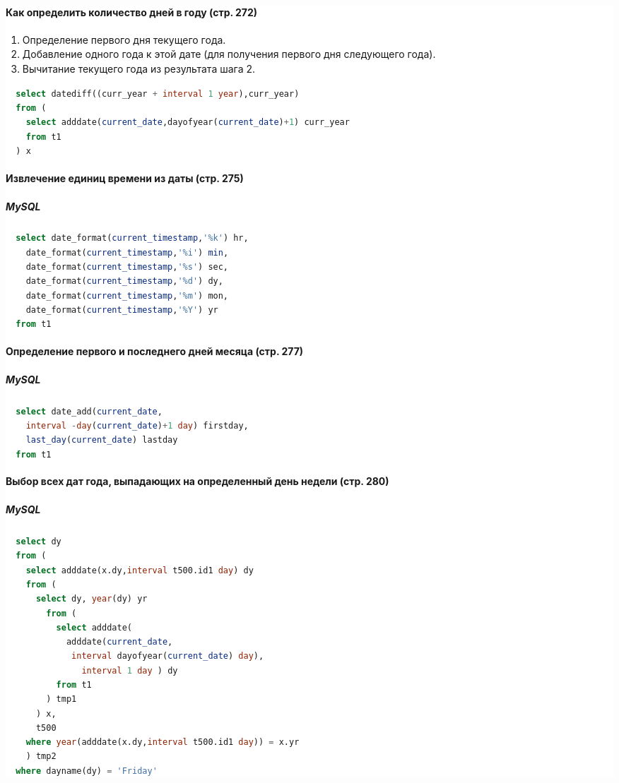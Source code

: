 #### Как определить количество дней в году (стр. 272)

1. Определение первого дня текущего года.
2. Добавление одного года к этой дате (для получения первого дня следующего года).
3. Вычитание текущего года из результата шага 2.

```SQL
  select datediff((curr_year + interval 1 year),curr_year)
  from (
    select adddate(current_date,dayofyear(current_date)+1) curr_year
    from t1
  ) x
```

#### Извлечение единиц времени из даты (стр. 275)

##### MySQL

```SQL
  select date_format(current_timestamp,'%k') hr,
    date_format(current_timestamp,'%i') min,
    date_format(current_timestamp,'%s') sec,
    date_format(current_timestamp,'%d') dy,
    date_format(current_timestamp,'%m') mon,
    date_format(current_timestamp,'%Y') yr
  from t1
```

#### Определение первого и последнего дней месяца (стр. 277)

##### MySQL

```SQL
  select date_add(current_date,
    interval -day(current_date)+1 day) firstday,
    last_day(current_date) lastday
  from t1
```

#### Выбор всех дат года, выпадающих на определенный день недели (стр. 280)


##### MySQL

```SQL
  select dy
  from (
    select adddate(x.dy,interval t500.id1 day) dy
    from (
      select dy, year(dy) yr
        from (
          select adddate(
            adddate(current_date,
             interval dayofyear(current_date) day),
               interval 1 day ) dy
          from t1
        ) tmp1
      ) x,
      t500
    where year(adddate(x.dy,interval t500.id1 day)) = x.yr
    ) tmp2
  where dayname(dy) = 'Friday'
```
